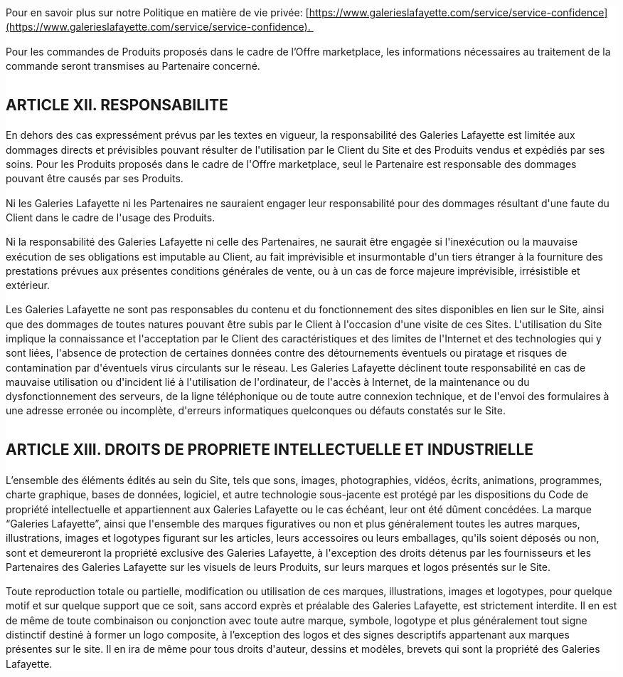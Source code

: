 Pour en savoir plus sur notre Politique en matière de vie privée: [https://www.galerieslafayette.com/service/service-confidence](https://www.galerieslafayette.com/service/service-confidence). 

Pour les commandes de Produits proposés dans le cadre de l’Offre marketplace, les informations nécessaires au traitement de la commande seront transmises au Partenaire concerné. 

ARTICLE XII. RESPONSABILITE
---------------------------

En dehors des cas expressément prévus par les textes en vigueur, la responsabilité des Galeries Lafayette est limitée aux dommages directs et prévisibles pouvant résulter de l'utilisation par le Client du Site et des Produits vendus et expédiés par ses soins. Pour les Produits proposés dans le cadre de l'Offre marketplace, seul le Partenaire est responsable des dommages pouvant être causés par ses Produits.

Ni les Galeries Lafayette ni les Partenaires ne sauraient engager leur responsabilité pour des dommages résultant d'une faute du Client dans le cadre de l'usage des Produits. 

Ni la responsabilité des Galeries Lafayette ni celle des Partenaires, ne saurait être engagée si l'inexécution ou la mauvaise exécution de ses obligations est imputable au Client, au fait imprévisible et insurmontable d'un tiers étranger à la fourniture des prestations prévues aux présentes conditions générales de vente, ou à un cas de force majeure imprévisible, irrésistible et extérieur. 

Les Galeries Lafayette ne sont pas responsables du contenu et du fonctionnement des sites disponibles en lien sur le Site, ainsi que des dommages de toutes natures pouvant être subis par le Client à l'occasion d'une visite de ces Sites. L'utilisation du Site implique la connaissance et l'acceptation par le Client des caractéristiques et des limites de l'Internet et des technologies qui y sont liées, l'absence de protection de certaines données contre des détournements éventuels ou piratage et risques de contamination par d'éventuels virus circulants sur le réseau. Les Galeries Lafayette déclinent toute responsabilité en cas de mauvaise utilisation ou d'incident lié à l'utilisation de l'ordinateur, de l'accès à Internet, de la maintenance ou du dysfonctionnement des serveurs, de la ligne téléphonique ou de toute autre connexion technique, et de l'envoi des formulaires à une adresse erronée ou incomplète, d'erreurs informatiques quelconques ou défauts constatés sur le Site. 

ARTICLE XIII. DROITS DE PROPRIETE INTELLECTUELLE ET INDUSTRIELLE
----------------------------------------------------------------

L’ensemble des éléments édités au sein du Site, tels que sons, images, photographies, vidéos, écrits, animations, programmes, charte graphique, bases de données, logiciel, et autre technologie sous-jacente est protégé par les dispositions du Code de propriété intellectuelle et appartiennent aux Galeries Lafayette ou le cas échéant, leur ont été dûment concédées. La marque “Galeries Lafayette”, ainsi que l'ensemble des marques figuratives ou non et plus généralement toutes les autres marques, illustrations, images et logotypes figurant sur les articles, leurs accessoires ou leurs emballages, qu'ils soient déposés ou non, sont et demeureront la propriété exclusive des Galeries Lafayette, à l'exception des droits détenus par les fournisseurs et les Partenaires des Galeries Lafayette sur les visuels de leurs Produits, sur leurs marques et logos présentés sur le Site. 

Toute reproduction totale ou partielle, modification ou utilisation de ces marques, illustrations, images et logotypes, pour quelque motif et sur quelque support que ce soit, sans accord exprès et préalable des Galeries Lafayette, est strictement interdite. Il en est de même de toute combinaison ou conjonction avec toute autre marque, symbole, logotype et plus généralement tout signe distinctif destiné à former un logo composite, à l’exception des logos et des signes descriptifs appartenant aux marques présentes sur le site. Il en ira de même pour tous droits d'auteur, dessins et modèles, brevets qui sont la propriété des Galeries Lafayette.
